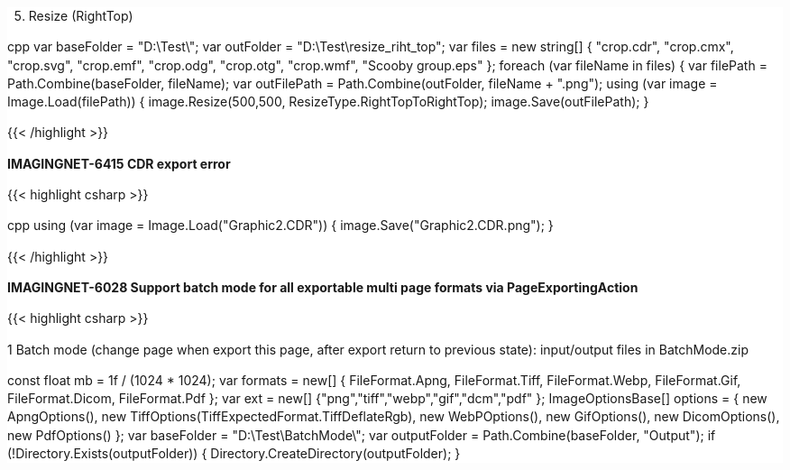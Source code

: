 
5. Resize (RightTop)

 cpp
var baseFolder = "D:\\Test\\";
var outFolder = "D:\\Test\\resize_riht_top";
var files = new string[] { "crop.cdr", "crop.cmx", "crop.svg", "crop.emf", "crop.odg", "crop.otg", "crop.wmf", "Scooby group.eps" };
foreach (var fileName in files)
{
    var filePath = Path.Combine(baseFolder, fileName);
    var outFilePath = Path.Combine(outFolder, fileName + ".png");
    using (var image = Image.Load(filePath))
    {
        image.Resize(500,500, ResizeType.RightTopToRightTop);
        image.Save(outFilePath);
    }

{{< /highlight >}}

**IMAGINGNET-6415 CDR  export error**

{{< highlight csharp >}}

cpp
using (var image = Image.Load("Graphic2.CDR"))
{
    image.Save("Graphic2.CDR.png");
}

{{< /highlight >}}

**IMAGINGNET-6028 Support batch mode for all exportable multi page formats via PageExportingAction**

{{< highlight csharp >}}

1 Batch mode (change page when export this page, after export return to previous state):
input/output files in BatchMode.zip

  const float mb = 1f / (1024 * 1024);
  var formats = new[] { FileFormat.Apng, FileFormat.Tiff, FileFormat.Webp, FileFormat.Gif, FileFormat.Dicom, FileFormat.Pdf };
  var ext = new[] {"png","tiff","webp","gif","dcm","pdf" };
  ImageOptionsBase[] options =
  {
      new ApngOptions(), new TiffOptions(TiffExpectedFormat.TiffDeflateRgb), new WebPOptions(), 
      new GifOptions(), new DicomOptions(), new PdfOptions()
  };
  var baseFolder = "D:\\Test\\BatchMode\\";
  var outputFolder = Path.Combine(baseFolder, "Output");
  if (!Directory.Exists(outputFolder))
  {
      Directory.CreateDirectory(outputFolder);
  }
